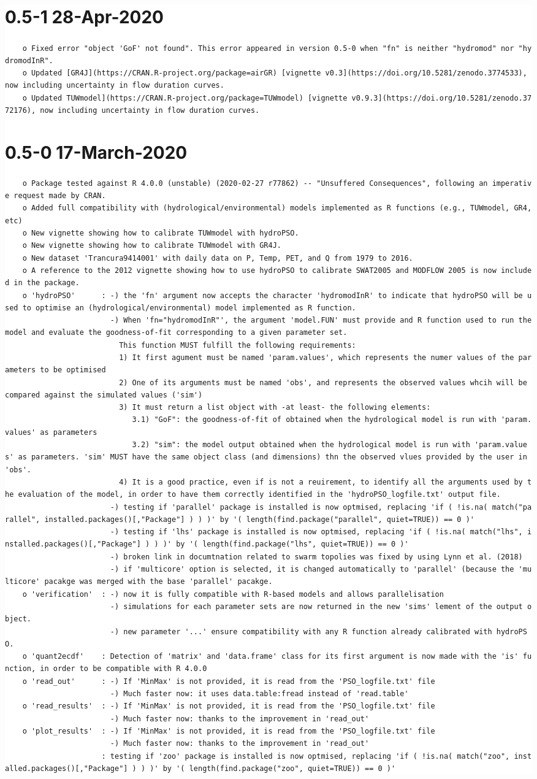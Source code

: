         
# 0.5-1	28-Apr-2020
        o Fixed error "object 'GoF' not found". This error appeared in version 0.5-0 when "fn" is neither "hydromod" nor "hydromodInR".
        o Updated [GR4J](https://CRAN.R-project.org/package=airGR) [vignette v0.3](https://doi.org/10.5281/zenodo.3774533), now including uncertainty in flow duration curves. 
        o Updated TUWmodel](https://CRAN.R-project.org/package=TUWmodel) [vignette v0.9.3](https://doi.org/10.5281/zenodo.3772176), now including uncertainty in flow duration curves.

 
# 0.5-0	17-March-2020
        o Package tested against R 4.0.0 (unstable) (2020-02-27 r77862) -- "Unsuffered Consequences", following an imperative request made by CRAN.
        o Added full compatibility with (hydrological/environmental) models implemented as R functions (e.g., TUWmodel, GR4, etc) 
        o New vignette showing how to calibrate TUWmodel with hydroPSO.
        o New vignette showing how to calibrate TUWmodel with GR4J.
        o New dataset 'Trancura9414001' with daily data on P, Temp, PET, and Q from 1979 to 2016.
        o A reference to the 2012 vignette showing how to use hydroPSO to calibrate SWAT2005 and MODFLOW 2005 is now included in the package.
        o 'hydroPSO'      : -) the 'fn' argument now accepts the character 'hydromodInR' to indicate that hydroPSO will be used to optimise an (hydrological/environmental) model implemented as R function. 
                            -) When 'fn="hydromodInR"', the argument 'model.FUN' must provide and R function used to run the model and evaluate the goodness-of-fit corresponding to a given parameter set.
                              This function MUST fulfill the following requirements:
                              1) It first agument must be named 'param.values', which represents the numer values of the parameters to be optimised
                              2) One of its arguments must be named 'obs', and represents the observed values whcih will be compared against the simulated values ('sim')
                              3) It must return a list object with -at least- the following elements:
                                 3.1) "GoF": the goodness-of-fit of obtained when the hydrological model is run with 'param.values' as parameters
                                 3.2) "sim": the model output obtained when the hydrological model is run with 'param.values' as parameters. 'sim' MUST have the same object class (and dimensions) thn the observed vlues provided by the user in 'obs'.
                              4) It is a good practice, even if is not a reuirement, to identify all the arguments used by the evaluation of the model, in order to have them correctly identified in the 'hydroPSO_logfile.txt' output file.
                            -) testing if 'parallel' package is installed is now optmised, replacing 'if ( !is.na( match("parallel", installed.packages()[,"Package"] ) ) )' by '( length(find.package("parallel", quiet=TRUE)) == 0 )'
                            -) testing if 'lhs' package is installed is now optmised, replacing 'if ( !is.na( match("lhs", installed.packages()[,"Package"] ) ) )' by '( length(find.package("lhs", quiet=TRUE)) == 0 )'
                            -) broken link in documtnation related to swarm topolies was fixed by using Lynn et al. (2018)
                            -) if 'multicore' option is selected, it is changed automatically to 'parallel' (because the 'multicore' pacakge was merged with the base 'parallel' pacakge.
        o 'verification'  : -) now it is fully compatible with R-based models and allows parallelisation
                            -) simulations for each parameter sets are now returned in the new 'sims' lement of the output object.
                            -) new parameter '...' ensure compatibility with any R function already calibrated with hydroPSO.
        o 'quant2ecdf'    : Detection of 'matrix' and 'data.frame' class for its first argument is now made with the 'is' function, in order to be compatible with R 4.0.0
        o 'read_out'      : -) If 'MinMax' is not provided, it is read from the 'PSO_logfile.txt' file
                            -) Much faster now: it uses data.table:fread instead of 'read.table'
        o 'read_results'  : -) If 'MinMax' is not provided, it is read from the 'PSO_logfile.txt' file
                            -) Much faster now: thanks to the improvement in 'read_out'
        o 'plot_results'  : -) If 'MinMax' is not provided, it is read from the 'PSO_logfile.txt' file
                            -) Much faster now: thanks to the improvement in 'read_out'
                          : testing if 'zoo' package is installed is now optmised, replacing 'if ( !is.na( match("zoo", installed.packages()[,"Package"] ) ) )' by '( length(find.package("zoo", quiet=TRUE)) == 0 )'
